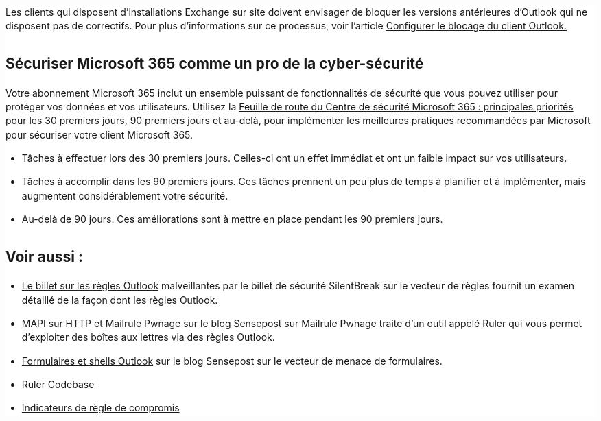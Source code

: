 Les clients qui disposent d’installations Exchange sur site doivent envisager de bloquer les versions antérieures d’Outlook qui ne disposent pas de correctifs. Pour plus d’informations sur ce processus, voir l’article [Configurer le blocage du client Outlook.](/exchange/configure-outlook-client-blocking-exchange-2013-help)

## <a name="secure-microsoft-365-like-a-cybersecurity-pro"></a>Sécuriser Microsoft 365 comme un pro de la cyber-sécurité

Votre abonnement Microsoft 365 inclut un ensemble puissant de fonctionnalités de sécurité que vous pouvez utiliser pour protéger vos données et vos utilisateurs. Utilisez la [Feuille de route du Centre de sécurité Microsoft 365 : principales priorités pour les 30 premiers jours, 90 premiers jours et au-delà](security-roadmap.md), pour implémenter les meilleures pratiques recommandées par Microsoft pour sécuriser votre client Microsoft 365.

- Tâches à effectuer lors des 30 premiers jours. Celles-ci ont un effet immédiat et ont un faible impact sur vos utilisateurs.

- Tâches à accomplir dans les 90 premiers jours. Ces tâches prennent un peu plus de temps à planifier et à implémenter, mais augmentent considérablement votre sécurité.

- Au-delà de 90 jours. Ces améliorations sont à mettre en place pendant les 90 premiers jours.

## <a name="see-also"></a>Voir aussi :

- [Le billet sur les règles Outlook](https://silentbreaksecurity.com/malicious-outlook-rules/) malveillantes par le billet de sécurité SilentBreak sur le vecteur de règles fournit un examen détaillé de la façon dont les règles Outlook.

- [MAPI sur HTTP et Mailrule Pwnage](https://sensepost.com/blog/2016/mapi-over-http-and-mailrule-pwnage/) sur le blog Sensepost sur Mailrule Pwnage traite d’un outil appelé Ruler qui vous permet d’exploiter des boîtes aux lettres via des règles Outlook.

- [Formulaires et shells Outlook](https://sensepost.com/blog/2017/outlook-forms-and-shells/) sur le blog Sensepost sur le vecteur de menace de formulaires.

- [Ruler Codebase](https://github.com/sensepost/ruler)

- [Indicateurs de règle de compromis](https://github.com/sensepost/notruler/blob/master/iocs.md)